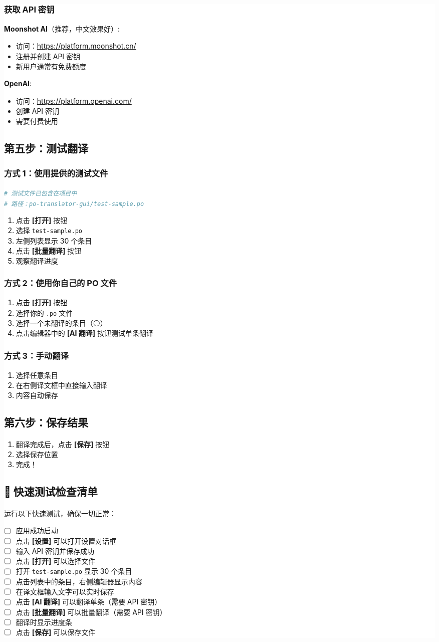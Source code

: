 ### 获取 API 密钥

**Moonshot AI**（推荐，中文效果好）:
- 访问：https://platform.moonshot.cn/
- 注册并创建 API 密钥
- 新用户通常有免费额度

**OpenAI**:
- 访问：https://platform.openai.com/
- 创建 API 密钥
- 需要付费使用

## 第五步：测试翻译

### 方式 1：使用提供的测试文件

```bash
# 测试文件已包含在项目中
# 路径：po-translator-gui/test-sample.po
```

1. 点击 **[打开]** 按钮
2. 选择 `test-sample.po`
3. 左侧列表显示 30 个条目
4. 点击 **[批量翻译]** 按钮
5. 观察翻译进度

### 方式 2：使用你自己的 PO 文件

1. 点击 **[打开]** 按钮
2. 选择你的 `.po` 文件
3. 选择一个未翻译的条目（⚪）
4. 点击编辑器中的 **[AI 翻译]** 按钮测试单条翻译

### 方式 3：手动翻译

1. 选择任意条目
2. 在右侧译文框中直接输入翻译
3. 内容自动保存

## 第六步：保存结果

1. 翻译完成后，点击 **[保存]** 按钮
2. 选择保存位置
3. 完成！

## 🎯 快速测试检查清单

运行以下快速测试，确保一切正常：

- [ ] 应用成功启动
- [ ] 点击 **[设置]** 可以打开设置对话框
- [ ] 输入 API 密钥并保存成功
- [ ] 点击 **[打开]** 可以选择文件
- [ ] 打开 `test-sample.po` 显示 30 个条目
- [ ] 点击列表中的条目，右侧编辑器显示内容
- [ ] 在译文框输入文字可以实时保存
- [ ] 点击 **[AI 翻译]** 可以翻译单条（需要 API 密钥）
- [ ] 点击 **[批量翻译]** 可以批量翻译（需要 API 密钥）
- [ ] 翻译时显示进度条
- [ ] 点击 **[保存]** 可以保存文件
